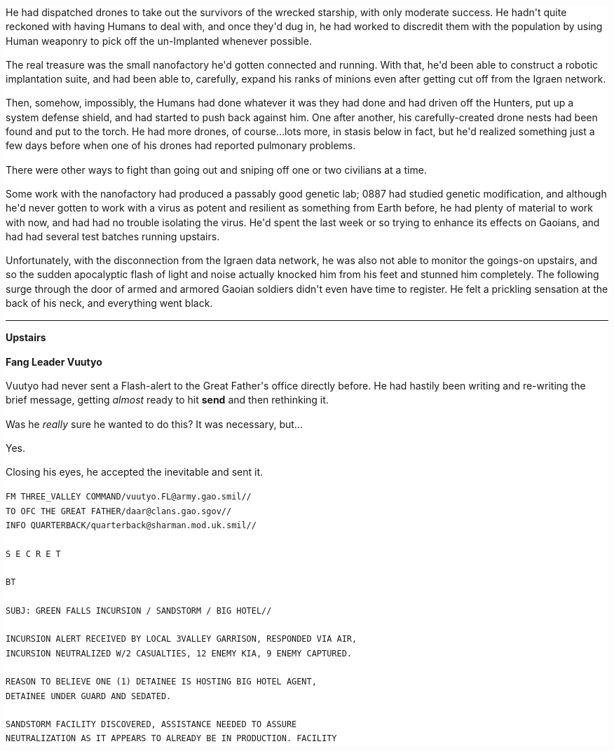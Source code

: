He had dispatched drones to take out the survivors of the wrecked starship, with
only moderate success. He hadn't quite reckoned with having Humans to deal with,
and once they'd dug in, he had worked to discredit them with the population by
using Human weaponry to pick off the un-Implanted whenever possible.

The real treasure was the small nanofactory he'd gotten connected and running.
With that, he'd been able to construct a robotic implantation suite, and had
been able to, carefully, expand his ranks of minions even after getting cut off
from the Igraen network.

Then, somehow, impossibly, the Humans had done whatever it was they had done and
had driven off the Hunters, put up a system defense shield, and had started to
push back against him. One after another, his carefully-created drone nests had
been found and put to the torch. He had more drones, of course...lots more, in
stasis below in fact, but he'd realized something just a few days before when
one of his drones had reported pulmonary problems.

There were other ways to fight than going out and sniping off one or two
civilians at a time.

Some work with the nanofactory had produced a passably good genetic lab; 0887
had studied genetic modification, and although he'd never gotten to work with a
virus as potent and resilient as something from Earth before, he had plenty of
material to work with now, and had had no trouble isolating the virus. He'd
spent the last week or so trying to enhance its effects on Gaoians, and had had
several test batches running upstairs.

Unfortunately, with the disconnection from the Igraen data network, he was also
not able to monitor the goings-on upstairs, and so the sudden apocalyptic flash
of light and noise actually knocked him from his feet and stunned him
completely. The following surge through the door of armed and armored Gaoian
soldiers didn't even have time to register. He felt a prickling sensation at the
back of his neck, and everything went black.

---

**Upstairs**

**Fang Leader Vuutyo**

Vuutyo had never sent a Flash-alert to the Great Father's office directly
before. He had hastily been writing and re-writing the brief message, getting
*almost* ready to hit **send** and then rethinking it.

Was he *really* sure he wanted to do this? It was necessary, but...

Yes.

Closing his eyes, he accepted the inevitable and sent it.

````
FM THREE_VALLEY COMMAND/vuutyo.FL@army.gao.smil//
TO OFC THE GREAT FATHER/daar@clans.gao.sgov//
INFO QUARTERBACK/quarterback@sharman.mod.uk.smil//

S E C R E T

BT

SUBJ: GREEN FALLS INCURSION / SANDSTORM / BIG HOTEL//

INCURSION ALERT RECEIVED BY LOCAL 3VALLEY GARRISON, RESPONDED VIA AIR,
INCURSION NEUTRALIZED W/2 CASUALTIES, 12 ENEMY KIA, 9 ENEMY CAPTURED.

REASON TO BELIEVE ONE (1) DETAINEE IS HOSTING BIG HOTEL AGENT,
DETAINEE UNDER GUARD AND SEDATED.

SANDSTORM FACILITY DISCOVERED, ASSISTANCE NEEDED TO ASSURE
NEUTRALIZATION AS IT APPEARS TO ALREADY BE IN PRODUCTION. FACILITY
````